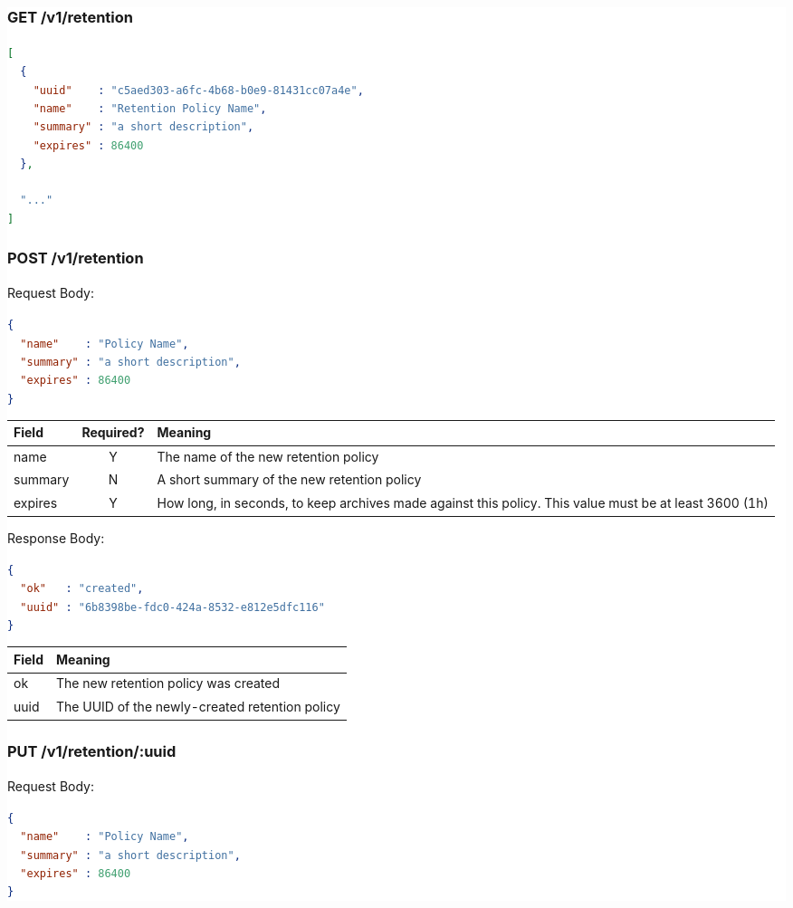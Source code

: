 ### GET /v1/retention

```json
[
  {
    "uuid"    : "c5aed303-a6fc-4b68-b0e9-81431cc07a4e",
    "name"    : "Retention Policy Name",
    "summary" : "a short description",
    "expires" : 86400
  },

  "..."
]
```

### POST /v1/retention

Request Body:

```json
{
  "name"    : "Policy Name",
  "summary" : "a short description",
  "expires" : 86400
}
```

| Field | Required? | Meaning |
| :---- | :-------: | :------ |
| name | Y | The name of the new retention policy
| summary | N | A short summary of the new retention policy
| expires | Y | How long, in seconds, to keep archives made against this policy.  This value must be at least 3600 (1h)

Response Body:

```json
{
  "ok"   : "created",
  "uuid" : "6b8398be-fdc0-424a-8532-e812e5dfc116"
}
```

| Field | Meaning |
| :---- | :------ |
| ok    | The new retention policy was created
| uuid  | The UUID of the newly-created retention policy

### PUT /v1/retention/:uuid

Request Body:

```json
{
  "name"    : "Policy Name",
  "summary" : "a short description",
  "expires" : 86400
}
```
